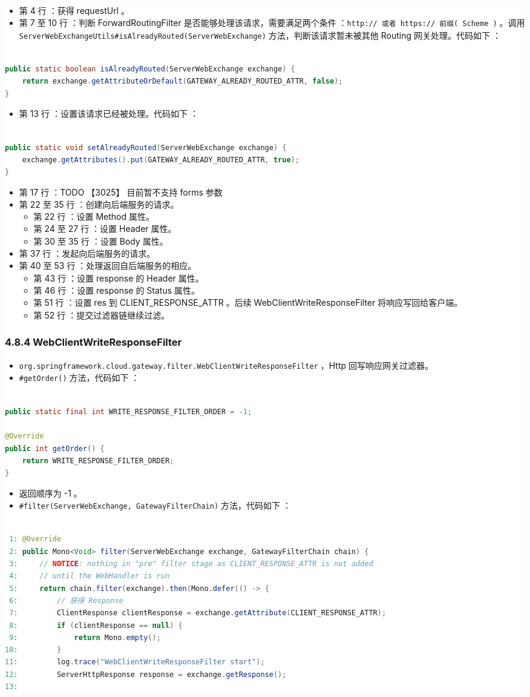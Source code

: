 * 第 4 行 ：获得 requestUrl 。
* 第 7 至 10 行 ：判断 ForwardRoutingFilter 是否能够处理该请求，需要满足两个条件 ：```http:// 或者 https:// 前缀( Scheme )``` 。调用 ```ServerWebExchangeUtils#isAlreadyRouted(ServerWebExchange)``` 方法，判断该请求暂未被其他 Routing 网关处理。代码如下 ：

```java

public static boolean isAlreadyRouted(ServerWebExchange exchange) {
    return exchange.getAttributeOrDefault(GATEWAY_ALREADY_ROUTED_ATTR, false);
}

```

* 第 13 行 ：设置该请求已经被处理。代码如下 ：

```java

public static void setAlreadyRouted(ServerWebExchange exchange) {
    exchange.getAttributes().put(GATEWAY_ALREADY_ROUTED_ATTR, true);
}

```

* 第 17 行 ：TODO 【3025】 目前暂不支持 forms 参数
* 第 22 至 35 行 ：创建向后端服务的请求。
  * 第 22 行 ：设置 Method 属性。
  * 第 24 至 27 行 ：设置 Header 属性。
  * 第 30 至 35 行 ：设置 Body 属性。
* 第 37 行 ：发起向后端服务的请求。
* 第 40 至 53 行 ：处理返回自后端服务的相应。
  * 第 43 行 ：设置 response 的 Header 属性。
  * 第 46 行 ：设置 response 的 Status 属性。
  * 第 51 行 ：设置 res 到 CLIENT_RESPONSE_ATTR 。后续 WebClientWriteResponseFilter 将响应写回给客户端。
  * 第 52 行 ：提交过滤器链继续过滤。

### 4.8.4 WebClientWriteResponseFilter

* ```org.springframework.cloud.gateway.filter.WebClientWriteResponseFilter``` ，Http 回写响应网关过滤器。
* ```#getOrder()``` 方法，代码如下 ：

```java

public static final int WRITE_RESPONSE_FILTER_ORDER = -1;

@Override
public int getOrder() {
    return WRITE_RESPONSE_FILTER_ORDER;
}

```

* 返回顺序为 -1 。
* ```#filter(ServerWebExchange, GatewayFilterChain)``` 方法，代码如下 ：

```java

 1: @Override
 2: public Mono<Void> filter(ServerWebExchange exchange, GatewayFilterChain chain) {
 3:     // NOTICE: nothing in "pre" filter stage as CLIENT_RESPONSE_ATTR is not added
 4:     // until the WebHandler is run
 5:     return chain.filter(exchange).then(Mono.defer(() -> {
 6:         // 获得 Response
 7:         ClientResponse clientResponse = exchange.getAttribute(CLIENT_RESPONSE_ATTR);
 8:         if (clientResponse == null) {
 9:             return Mono.empty();
10:         }
11:         log.trace("WebClientWriteResponseFilter start");
12:         ServerHttpResponse response = exchange.getResponse();
13:
```